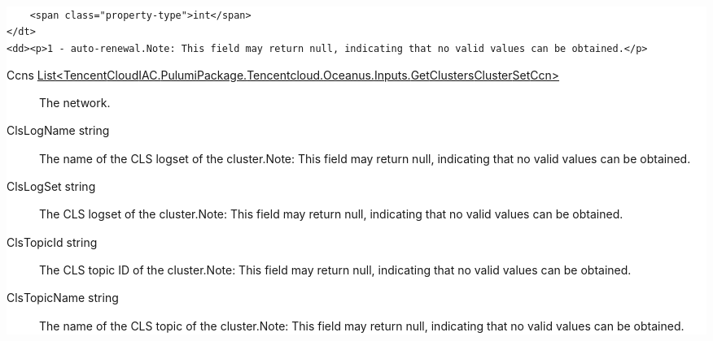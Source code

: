         <span class="property-type">int</span>
    </dt>
    <dd><p>1 - auto-renewal.Note: This field may return null, indicating that no valid values can be obtained.</p>
</dd><dt class="property-required"
            title="Required">
        <span id="ccns_csharp">
<a data-swiftype-name="resource-property" data-swiftype-type="text" href="#ccns_csharp" style="color: inherit; text-decoration: inherit;">Ccns</a>
</span>
        <span class="property-indicator"></span>
        <span class="property-type"><a href="#getclustersclustersetccn">List&lt;Tencent<wbr>Cloud<wbr>IAC.<wbr>Pulumi<wbr>Package.<wbr>Tencentcloud.<wbr>Oceanus.<wbr>Inputs.<wbr>Get<wbr>Clusters<wbr>Cluster<wbr>Set<wbr>Ccn&gt;</a></span>
    </dt>
    <dd><p>The network.</p>
</dd><dt class="property-required"
            title="Required">
        <span id="clslogname_csharp">
<a data-swiftype-name="resource-property" data-swiftype-type="text" href="#clslogname_csharp" style="color: inherit; text-decoration: inherit;">Cls<wbr>Log<wbr>Name</a>
</span>
        <span class="property-indicator"></span>
        <span class="property-type">string</span>
    </dt>
    <dd><p>The name of the CLS logset of the cluster.Note: This field may return null, indicating that no valid values can be obtained.</p>
</dd><dt class="property-required"
            title="Required">
        <span id="clslogset_csharp">
<a data-swiftype-name="resource-property" data-swiftype-type="text" href="#clslogset_csharp" style="color: inherit; text-decoration: inherit;">Cls<wbr>Log<wbr>Set</a>
</span>
        <span class="property-indicator"></span>
        <span class="property-type">string</span>
    </dt>
    <dd><p>The CLS logset of the cluster.Note: This field may return null, indicating that no valid values can be obtained.</p>
</dd><dt class="property-required"
            title="Required">
        <span id="clstopicid_csharp">
<a data-swiftype-name="resource-property" data-swiftype-type="text" href="#clstopicid_csharp" style="color: inherit; text-decoration: inherit;">Cls<wbr>Topic<wbr>Id</a>
</span>
        <span class="property-indicator"></span>
        <span class="property-type">string</span>
    </dt>
    <dd><p>The CLS topic ID of the cluster.Note: This field may return null, indicating that no valid values can be obtained.</p>
</dd><dt class="property-required"
            title="Required">
        <span id="clstopicname_csharp">
<a data-swiftype-name="resource-property" data-swiftype-type="text" href="#clstopicname_csharp" style="color: inherit; text-decoration: inherit;">Cls<wbr>Topic<wbr>Name</a>
</span>
        <span class="property-indicator"></span>
        <span class="property-type">string</span>
    </dt>
    <dd><p>The name of the CLS topic of the cluster.Note: This field may return null, indicating that no valid values can be obtained.</p>
</dd><dt class="property-required"
            title="Required">
        <span id="clusterid_csharp">